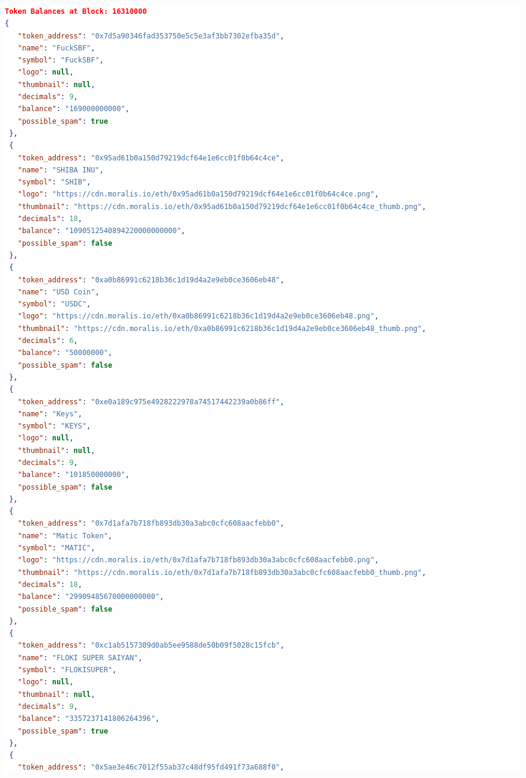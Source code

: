 ```json
Token Balances at Block: 16310000
{
   "token_address": "0x7d5a90346fad353750e5c5e3af3bb7302efba35d",
   "name": "FuckSBF",
   "symbol": "FuckSBF",
   "logo": null,
   "thumbnail": null,
   "decimals": 9,
   "balance": "169000000000",
   "possible_spam": true
 },
 {
   "token_address": "0x95ad61b0a150d79219dcf64e1e6cc01f0b64c4ce",
   "name": "SHIBA INU",
   "symbol": "SHIB",
   "logo": "https://cdn.moralis.io/eth/0x95ad61b0a150d79219dcf64e1e6cc01f0b64c4ce.png",
   "thumbnail": "https://cdn.moralis.io/eth/0x95ad61b0a150d79219dcf64e1e6cc01f0b64c4ce_thumb.png",
   "decimals": 18,
   "balance": "1090512540894220000000000",
   "possible_spam": false
 },
 {
   "token_address": "0xa0b86991c6218b36c1d19d4a2e9eb0ce3606eb48",
   "name": "USD Coin",
   "symbol": "USDC",
   "logo": "https://cdn.moralis.io/eth/0xa0b86991c6218b36c1d19d4a2e9eb0ce3606eb48.png",
   "thumbnail": "https://cdn.moralis.io/eth/0xa0b86991c6218b36c1d19d4a2e9eb0ce3606eb48_thumb.png",
   "decimals": 6,
   "balance": "50000000",
   "possible_spam": false
 },
 {
   "token_address": "0xe0a189c975e4928222978a74517442239a0b86ff",
   "name": "Keys",
   "symbol": "KEYS",
   "logo": null,
   "thumbnail": null,
   "decimals": 9,
   "balance": "101850000000",
   "possible_spam": false
 },
 {
   "token_address": "0x7d1afa7b718fb893db30a3abc0cfc608aacfebb0",
   "name": "Matic Token",
   "symbol": "MATIC",
   "logo": "https://cdn.moralis.io/eth/0x7d1afa7b718fb893db30a3abc0cfc608aacfebb0.png",
   "thumbnail": "https://cdn.moralis.io/eth/0x7d1afa7b718fb893db30a3abc0cfc608aacfebb0_thumb.png",
   "decimals": 18,
   "balance": "29909485670000000000",
   "possible_spam": false
 },
 {
   "token_address": "0xc1ab5157309d0ab5ee9588de50b09f5028c15fcb",
   "name": "FLOKI SUPER SAIYAN",
   "symbol": "FLOKISUPER",
   "logo": null,
   "thumbnail": null,
   "decimals": 9,
   "balance": "3357237141806264396",
   "possible_spam": true
 },
 {
   "token_address": "0x5ae3e46c7012f55ab37c48df95fd491f73a688f0",
```